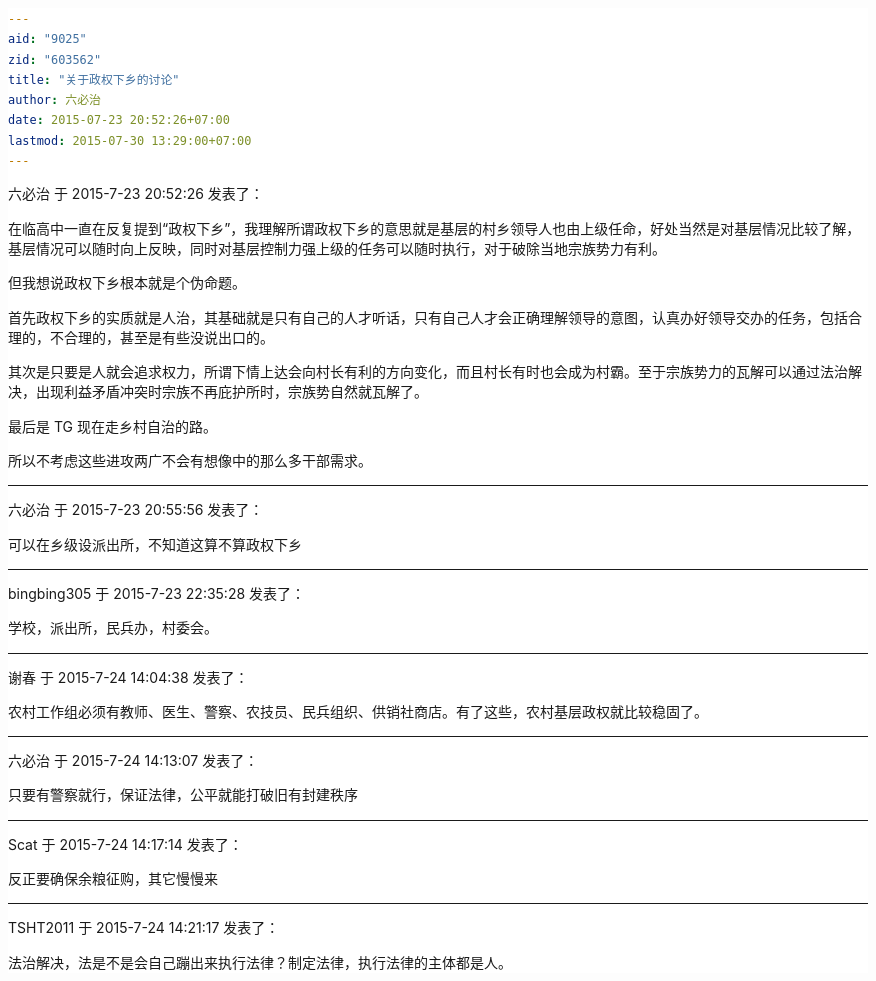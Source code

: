```yaml
---
aid: "9025"
zid: "603562"
title: "关于政权下乡的讨论"
author: 六必治
date: 2015-07-23 20:52:26+07:00
lastmod: 2015-07-30 13:29:00+07:00
---
```


六必治 于 2015-7-23 20:52:26 发表了：

在临高中一直在反复提到“政权下乡”，我理解所谓政权下乡的意思就是基层的村乡领导人也由上级任命，好处当然是对基层情况比较了解，基层情况可以随时向上反映，同时对基层控制力强上级的任务可以随时执行，对于破除当地宗族势力有利。

但我想说政权下乡根本就是个伪命题。

首先政权下乡的实质就是人治，其基础就是只有自己的人才听话，只有自己人才会正确理解领导的意图，认真办好领导交办的任务，包括合理的，不合理的，甚至是有些没说出口的。

其次是只要是人就会追求权力，所谓下情上达会向村长有利的方向变化，而且村长有时也会成为村霸。至于宗族势力的瓦解可以通过法治解决，出现利益矛盾冲突时宗族不再庇护所时，宗族势自然就瓦解了。

最后是 TG 现在走乡村自治的路。

所以不考虑这些进攻两广不会有想像中的那么多干部需求。

---

六必治 于 2015-7-23 20:55:56 发表了：

可以在乡级设派出所，不知道这算不算政权下乡

---

bingbing305 于 2015-7-23 22:35:28 发表了：

学校，派出所，民兵办，村委会。

---

谢春 于 2015-7-24 14:04:38 发表了：

农村工作组必须有教师、医生、警察、农技员、民兵组织、供销社商店。有了这些，农村基层政权就比较稳固了。

---

六必治 于 2015-7-24 14:13:07 发表了：

只要有警察就行，保证法律，公平就能打破旧有封建秩序

---

Scat 于 2015-7-24 14:17:14 发表了：

反正要确保余粮征购，其它慢慢来

---

TSHT2011 于 2015-7-24 14:21:17 发表了：

法治解决，法是不是会自己蹦出来执行法律？制定法律，执行法律的主体都是人。
